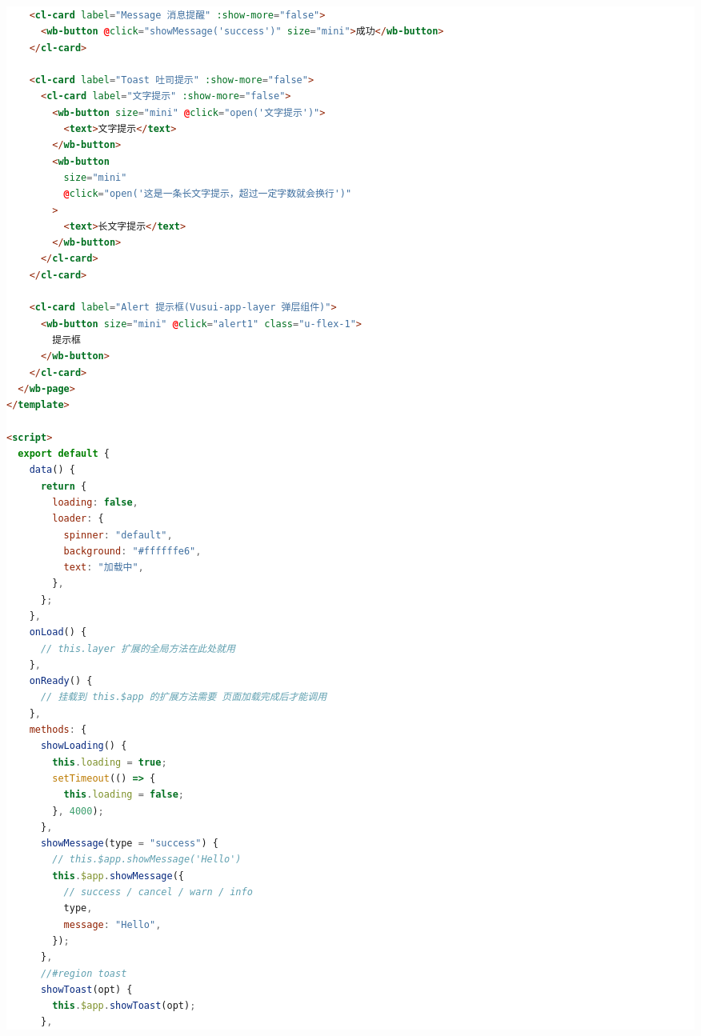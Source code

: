 ```html
    <cl-card label="Message 消息提醒" :show-more="false">
      <wb-button @click="showMessage('success')" size="mini">成功</wb-button>
    </cl-card>

    <cl-card label="Toast 吐司提示" :show-more="false">
      <cl-card label="文字提示" :show-more="false">
        <wb-button size="mini" @click="open('文字提示')">
          <text>文字提示</text>
        </wb-button>
        <wb-button
          size="mini"
          @click="open('这是一条长文字提示，超过一定字数就会换行')"
        >
          <text>长文字提示</text>
        </wb-button>
      </cl-card>
    </cl-card>

    <cl-card label="Alert 提示框(Vusui-app-layer 弹层组件)">
      <wb-button size="mini" @click="alert1" class="u-flex-1">
        提示框
      </wb-button>
    </cl-card>
  </wb-page>
</template>

<script>
  export default {
    data() {
      return {
        loading: false,
        loader: {
          spinner: "default",
          background: "#ffffffe6",
          text: "加载中",
        },
      };
    },
    onLoad() {
      // this.layer 扩展的全局方法在此处就用
    },
    onReady() {
      // 挂载到 this.$app 的扩展方法需要 页面加载完成后才能调用
    },
    methods: {
      showLoading() {
        this.loading = true;
        setTimeout(() => {
          this.loading = false;
        }, 4000);
      },
      showMessage(type = "success") {
        // this.$app.showMessage('Hello')
        this.$app.showMessage({
          // success / cancel / warn / info
          type,
          message: "Hello",
        });
      },
      //#region toast
      showToast(opt) {
        this.$app.showToast(opt);
      },
```